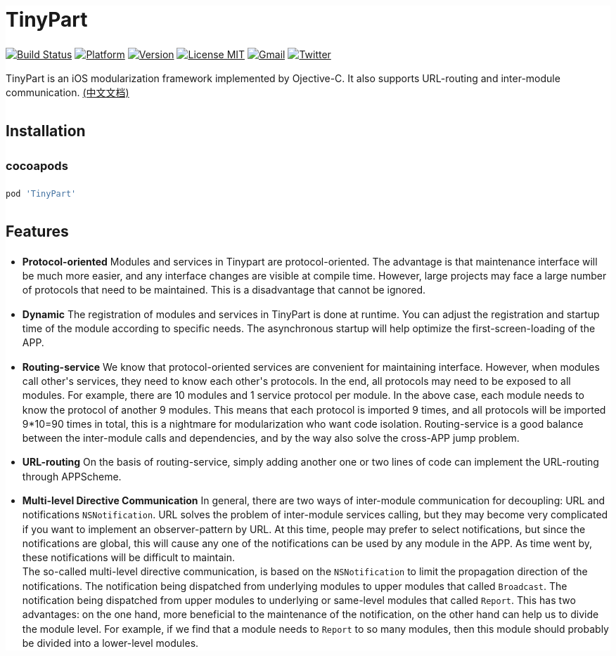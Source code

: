 # TinyPart
[![Build Status](https://travis-ci.com/RyanLeeLY/TinyPart.svg?branch=master)](https://travis-ci.com/RyanLeeLY/TinyPart)
[![Platform](https://img.shields.io/cocoapods/p/TinyPart.svg?style=flat)](https://cocoapods.org/?q=tinypart)
[![Version](https://img.shields.io/cocoapods/v/TinyPart.svg?style=flat)](https://cocoapods.org/?q=tinypart)
[![License MIT](https://img.shields.io/badge/license-MIT-green.svg?style=flat)](https://github.com/RyanLeeLY/TinyPart/blob/master/LICENSE)
[![Gmail](https://img.shields.io/badge/Gmail-@liyaoxjtu2013-red.svg?style=flat)](mail://liyaoxjtu2013@gmail.com)
[![Twitter](https://img.shields.io/twitter/url/http/shields.io.svg?style=social)](https://twitter.com/liyaoryan)

TinyPart is an iOS modularization framework implemented by Ojective-C. It also supports URL-routing and inter-module communication. [(中文文档)](https://github.com/RyanLeeLY/TinyPart/blob/master/README-zhCN.md)
## Installation
### cocoapods

```ruby
pod 'TinyPart'
```

## Features
* **Protocol-oriented** Modules and services in Tinypart are protocol-oriented. The advantage is that maintenance interface will be much more easier, and any interface changes are visible at compile time. However, large projects may face a large number of protocols that need to be maintained. This is a disadvantage that cannot be ignored.

* **Dynamic** The registration of modules and services in TinyPart is done at runtime. You can adjust the registration and startup time of the module according to specific needs. The asynchronous startup will help optimize the first-screen-loading of the APP.

* **Routing-service** We know that protocol-oriented services are convenient for maintaining interface. However, when modules call other's services, they need to know each other's protocols. In the end, all protocols may need to be exposed to all modules. For example, there are 10 modules and 1 service protocol per module. In the above case, each module needs to know the protocol of another 9 modules. This means that each protocol is imported 9 times, and all protocols will be imported 9*10=90 times in total, this is a nightmare for modularization who want code isolation. Routing-service is a good balance between the inter-module calls and dependencies, and by the way also solve the cross-APP jump problem.

* **URL-routing** On the basis of routing-service, simply adding another one or two lines of code can implement the URL-routing through APPScheme.

* **Multi-level Directive Communication** In general, there are two ways of inter-module communication for decoupling: URL and notifications ```NSNotification```. URL solves the problem of inter-module services calling, but they may become very complicated if you want to implement an observer-pattern by URL. At this time, people may prefer to select notifications, but since the notifications are global, this will cause any one of the notifications can be used by any module in the APP. As time went by, these notifications will be difficult to maintain. <br>The so-called multi-level directive communication, is based on the ```NSNotification``` to limit the propagation direction of the notifications. The notification being dispatched from underlying modules to upper modules that called ```Broadcast```. The notification being dispatched from upper modules to underlying or same-level modules that called ```Report```. This has two advantages: on the one hand, more beneficial to the maintenance of the notification, on the other hand can help us to divide the module level. For example, if we find that a module needs to ```Report``` to so many modules, then this module should probably be divided into a lower-level modules.
